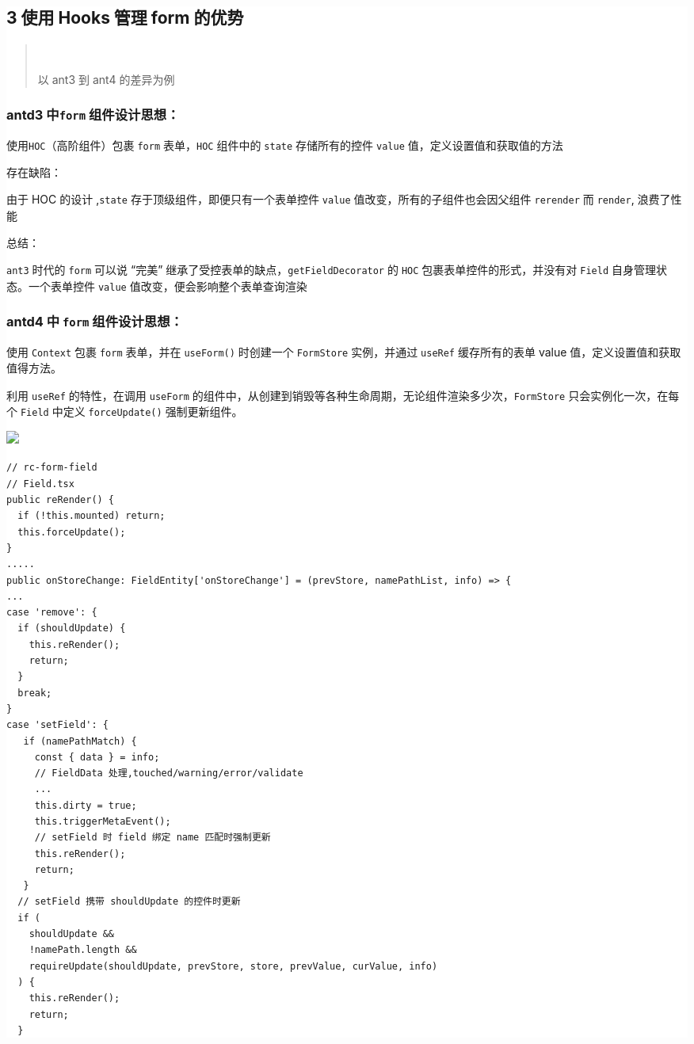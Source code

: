 3 使用 Hooks 管理 form 的优势
----------------------

>  
> 
> 以 ant3 到 ant4 的差异为例

### antd3 中`form` 组件设计思想：

使用`HOC`（高阶组件）包裹 `form` 表单，`HOC` 组件中的 `state` 存储所有的控件 `value` 值，定义设置值和获取值的方法

存在缺陷：

由于 HOC 的设计 ,`state` 存于顶级组件，即便只有一个表单控件 `value` 值改变，所有的子组件也会因父组件 `rerender` 而 `render`, 浪费了性能

总结：

`ant3` 时代的 `form` 可以说 “完美” 继承了受控表单的缺点，`getFieldDecorator` 的 `HOC` 包裹表单控件的形式，并没有对 `Field` 自身管理状态。一个表单控件 `value` 值改变，便会影响整个表单查询渲染

### antd4 中 `form` 组件设计思想：

使用 `Context` 包裹 `form` 表单，并在 `useForm()` 时创建一个 `FormStore` 实例，并通过 `useRef` 缓存所有的表单 value 值，定义设置值和获取值得方法。

利用 `useRef` 的特性，在调用 `useForm` 的组件中，从创建到销毁等各种生命周期，无论组件渲染多少次，`FormStore` 只会实例化一次，在每个 `Field` 中定义 `forceUpdate()` 强制更新组件。

![](https://mmbiz.qpic.cn/sz_mmbiz_png/sticlevzdTICEAUISXK9cLQ2veJxyaDZVENQjGAARIe63zFDXbHAMVwAIuJhX0FAkU0bUu0F0Ub18k3Gaq9nXCw/640?wx_fmt=png&from=appmsg)

```
// rc-form-field
// Field.tsx
public reRender() {
  if (!this.mounted) return;
  this.forceUpdate();
}
.....
public onStoreChange: FieldEntity['onStoreChange'] = (prevStore, namePathList, info) => {
...
case 'remove': {
  if (shouldUpdate) {
    this.reRender();
    return;
  }
  break;
}
case 'setField': {
   if (namePathMatch) {
     const { data } = info;
     // FieldData 处理,touched/warning/error/validate
     ...
     this.dirty = true;  
     this.triggerMetaEvent();
     // setField 时 field 绑定 name 匹配时强制更新 
     this.reRender();
     return;
   }
  // setField 携带 shouldUpdate 的控件时更新
  if (
    shouldUpdate &&
    !namePath.length &&
    requireUpdate(shouldUpdate, prevStore, store, prevValue, curValue, info)
  ) {
    this.reRender();
    return;
  }
```
